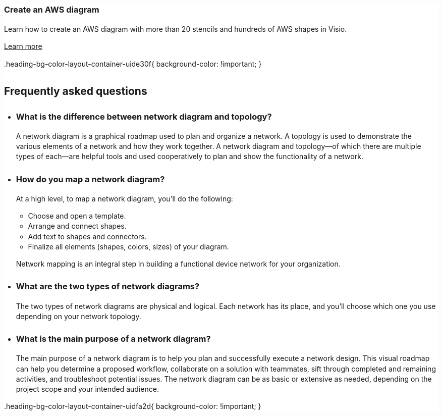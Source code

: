 
### Create an AWS diagram

Learn how to create an AWS diagram with more than 20 stencils and hundreds of AWS shapes in Visio.

[Learn more](https://go.microsoft.com/fwlink/?linkid=2224119&clcid=0x409&culture=en-us&country=us)

 

.heading-bg-color-layout-container-uide30f{ background-color: !important; }

## Frequently asked questions

- ### What is the difference between network diagram and topology?
    
    A network diagram is a graphical roadmap used to plan and organize a network. A topology is used to demonstrate the various elements of a network and how they work together. A network diagram and topology—of which there are multiple types of each—are helpful tools and used cooperatively to plan and show the functionality of a network.
    
- ### How do you map a network diagram?
    
    At a high level, to map a network diagram, you’ll do the following:
    
    - Choose and open a template.
    - Arrange and connect shapes.
    - Add text to shapes and connectors.
    - Finalize all elements (shapes, colors, sizes) of your diagram.
    
    Network mapping is an integral step in building a functional device network for your organization.
    
- ### What are the two types of network diagrams?
    
    The two types of network diagrams are physical and logical. Each network has its place, and you’ll choose which one you use depending on your network topology.
    
- ### What is the main purpose of a network diagram?
    
    The main purpose of a network diagram is to help you plan and successfully execute a network design. This visual roadmap can help you determine a proposed workflow, collaborate on a solution with teammates, sift through completed and remaining activities, and troubleshoot potential issues. The network diagram can be as basic or extensive as needed, depending on the project scope and your intended audience.
    

.heading-bg-color-layout-container-uidfa2d{ background-color: !important; }